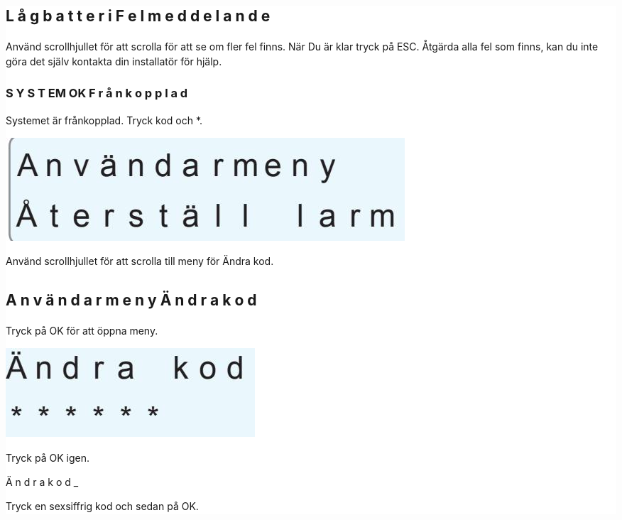 ## L å g b a t t e r i F e l m e d d e l a n d e

Använd scrollhjullet för att scrolla för att se om fler fel finns. När Du är klar tryck på ESC. Åtgärda alla fel som finns, kan du inte göra det själv kontakta din installatör för hjälp.

### S Y S T EM OK F r å n k o p p l a d

Systemet är frånkopplad. Tryck kod och *.

![](_page_5_Figure_8.jpeg)

Använd scrollhjullet för att scrolla till meny för Ändra kod.

## A n v ä n d a r m e n y Ä n d r a k o d

Tryck på OK för att öppna meny.

![](_page_5_Figure_12.jpeg)

Tryck på OK igen.

Ä n d r a k o d _

Tryck en sexsiffrig kod och sedan på OK.